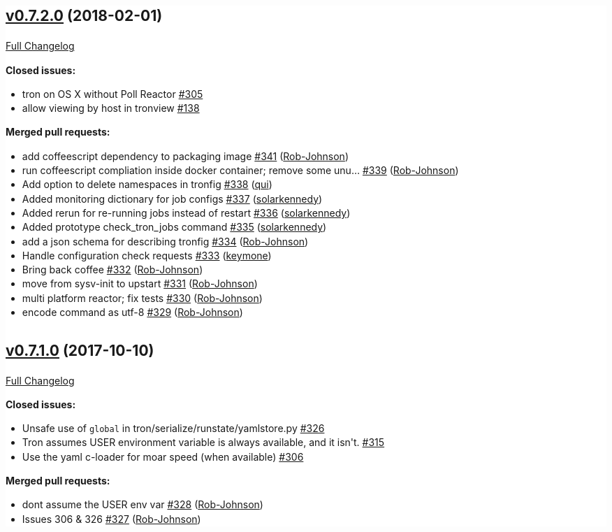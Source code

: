 ## [v0.7.2.0](https://github.com/Yelp/Tron/tree/v0.7.2.0) (2018-02-01)
[Full Changelog](https://github.com/Yelp/Tron/compare/v0.7.1.0...v0.7.2.0)

**Closed issues:**

- tron on OS X without Poll Reactor [\#305](https://github.com/Yelp/Tron/issues/305)
- allow viewing by host in tronview [\#138](https://github.com/Yelp/Tron/issues/138)

**Merged pull requests:**

- add coffeescript dependency to packaging image [\#341](https://github.com/Yelp/Tron/pull/341) ([Rob-Johnson](https://github.com/Rob-Johnson))
- run coffeescript compliation inside docker container; remove some unu… [\#339](https://github.com/Yelp/Tron/pull/339) ([Rob-Johnson](https://github.com/Rob-Johnson))
- Add option to delete namespaces in tronfig [\#338](https://github.com/Yelp/Tron/pull/338) ([qui](https://github.com/qui))
- Added monitoring dictionary for job configs [\#337](https://github.com/Yelp/Tron/pull/337) ([solarkennedy](https://github.com/solarkennedy))
- Added rerun for re-running jobs instead of restart [\#336](https://github.com/Yelp/Tron/pull/336) ([solarkennedy](https://github.com/solarkennedy))
- Added prototype check\_tron\_jobs command [\#335](https://github.com/Yelp/Tron/pull/335) ([solarkennedy](https://github.com/solarkennedy))
- add a json schema for describing tronfig [\#334](https://github.com/Yelp/Tron/pull/334) ([Rob-Johnson](https://github.com/Rob-Johnson))
- Handle configuration check requests [\#333](https://github.com/Yelp/Tron/pull/333) ([keymone](https://github.com/keymone))
- Bring back coffee [\#332](https://github.com/Yelp/Tron/pull/332) ([Rob-Johnson](https://github.com/Rob-Johnson))
- move from sysv-init to upstart [\#331](https://github.com/Yelp/Tron/pull/331) ([Rob-Johnson](https://github.com/Rob-Johnson))
- multi platform reactor; fix tests [\#330](https://github.com/Yelp/Tron/pull/330) ([Rob-Johnson](https://github.com/Rob-Johnson))
- encode command as utf-8 [\#329](https://github.com/Yelp/Tron/pull/329) ([Rob-Johnson](https://github.com/Rob-Johnson))

## [v0.7.1.0](https://github.com/Yelp/Tron/tree/v0.7.1.0) (2017-10-10)
[Full Changelog](https://github.com/Yelp/Tron/compare/v0.7.0.0...v0.7.1.0)

**Closed issues:**

- Unsafe use of `global`  in tron/serialize/runstate/yamlstore.py [\#326](https://github.com/Yelp/Tron/issues/326)
- Tron assumes USER environment variable is always available, and it isn't. [\#315](https://github.com/Yelp/Tron/issues/315)
- Use the yaml c-loader for moar speed \(when available\) [\#306](https://github.com/Yelp/Tron/issues/306)

**Merged pull requests:**

- dont assume the USER env var [\#328](https://github.com/Yelp/Tron/pull/328) ([Rob-Johnson](https://github.com/Rob-Johnson))
- Issues 306 & 326  [\#327](https://github.com/Yelp/Tron/pull/327) ([Rob-Johnson](https://github.com/Rob-Johnson))
